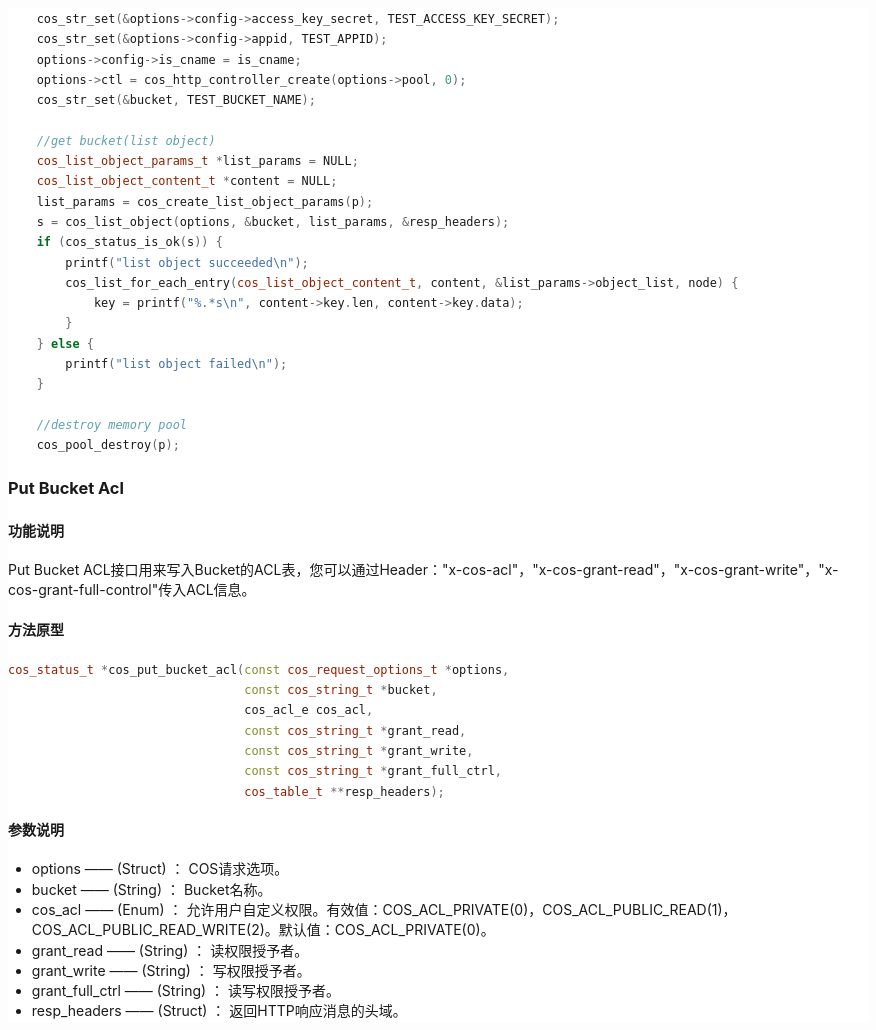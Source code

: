 ```cpp
    cos_str_set(&options->config->access_key_secret, TEST_ACCESS_KEY_SECRET);
    cos_str_set(&options->config->appid, TEST_APPID);
    options->config->is_cname = is_cname;
    options->ctl = cos_http_controller_create(options->pool, 0);
    cos_str_set(&bucket, TEST_BUCKET_NAME);

    //get bucket(list object)
    cos_list_object_params_t *list_params = NULL;
    cos_list_object_content_t *content = NULL;
    list_params = cos_create_list_object_params(p);
    s = cos_list_object(options, &bucket, list_params, &resp_headers);
    if (cos_status_is_ok(s)) {
        printf("list object succeeded\n");
        cos_list_for_each_entry(cos_list_object_content_t, content, &list_params->object_list, node) {
            key = printf("%.*s\n", content->key.len, content->key.data);
        }
    } else {
        printf("list object failed\n");
    }
    
    //destroy memory pool
    cos_pool_destroy(p); 
```

###  Put Bucket Acl

#### 功能说明

Put Bucket ACL接口用来写入Bucket的ACL表，您可以通过Header："x-cos-acl"，"x-cos-grant-read"，"x-cos-grant-write"，"x-cos-grant-full-control"传入ACL信息。

#### 方法原型

```cpp
cos_status_t *cos_put_bucket_acl(const cos_request_options_t *options, 
                                 const cos_string_t *bucket, 
                                 cos_acl_e cos_acl,
                                 const cos_string_t *grant_read,
                                 const cos_string_t *grant_write,
                                 const cos_string_t *grant_full_ctrl,
                                 cos_table_t **resp_headers);
```

#### 参数说明

* options —— (Struct) ： COS请求选项。
* bucket —— (String) ： Bucket名称。
* cos_acl —— (Enum)  ： 允许用户自定义权限。有效值：COS_ACL_PRIVATE(0)，COS_ACL_PUBLIC_READ(1)，COS_ACL_PUBLIC_READ_WRITE(2)。默认值：COS_ACL_PRIVATE(0)。
* grant_read —— (String) ： 读权限授予者。
* grant_write —— (String) ： 写权限授予者。
* grant_full_ctrl —— (String) ： 读写权限授予者。
* resp_headers —— (Struct) ： 返回HTTP响应消息的头域。
